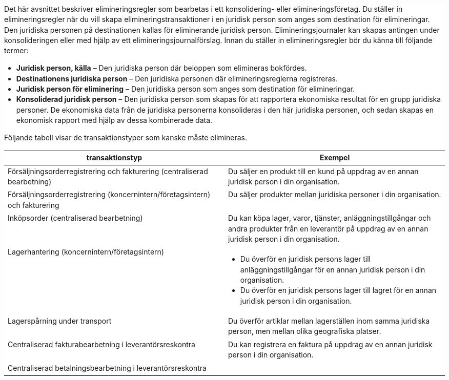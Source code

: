 Det här avsnittet beskriver elimineringsregler som bearbetas i ett konsolidering- eller elimineringsföretag. Du ställer in elimineringsregler när du vill skapa elimineringstransaktioner i en juridisk person som anges som destination för elimineringar. Den juridiska personen på destinationen kallas för eliminerande juridisk person. Elimineringsjournaler kan skapas antingen under konsolideringen eller med hjälp av ett elimineringsjournalförslag. Innan du ställer in elimineringsregler bör du känna till följande termer:

-   **Juridisk person, källa** – Den juridiska person där beloppen som elimineras bokfördes.
-   **Destinationens juridiska person** – Den juridiska personen där elimineringsreglerna registreras.
-   **Juridisk person för eliminering** – Den juridiska person som anges som destination för elimineringar.
-   **Konsoliderad juridisk person** – Den juridiska person som skapas för att rapportera ekonomiska resultat för en grupp juridiska personer. De ekonomiska data från de juridiska personerna konsolideras i den här juridiska personen, och sedan skapas en ekonomisk rapport med hjälp av dessa kombinerade data.

Följande tabell visar de transaktionstyper som kanske måste elimineras.

<table>
<colgroup>
<col width="50%" />
<col width="50%" />
</colgroup>
<thead>
<tr class="header">
<th>transaktionstyp</th>
<th>Exempel</th>
</tr>
</thead>
<tbody>
<tr class="odd">
<td>Försäljningsorderregistrering och fakturering (centraliserad bearbetning)</td>
<td>Du säljer en produkt till en kund på uppdrag av en annan juridisk person i din organisation.</td>
</tr>
<tr class="even">
<td>Försäljningsorderregistrering (koncernintern/företagsintern) och fakturering</td>
<td>Du säljer produkter mellan juridiska personer i din organisation.</td>
</tr>
<tr class="odd">
<td>Inköpsorder (centraliserad bearbetning)</td>
<td>Du kan köpa lager, varor, tjänster, anläggningstillgångar och andra produkter från en leverantör på uppdrag av en annan juridisk person i din organisation.</td>
</tr>
<tr class="even">
<td>Lagerhantering (koncernintern/företagsintern)</td>
<td><ul>
<li>Du överför en juridisk persons lager till anläggningstillgångar för en annan juridisk person i din organisation.</li>
<li>Du överför en juridisk persons lager till lagret för en annan juridisk person i din organisation.</li>
</ul></td>
</tr>
<tr class="odd">
<td>Lagerspårning under transport</td>
<td>Du överför artiklar mellan lagerställen inom samma juridiska person, men mellan olika geografiska platser.</td>
</tr>
<tr class="even">
<td>Centraliserad fakturabearbetning i leverantörsreskontra</td>
<td>Du kan registrera en faktura på uppdrag av en annan juridisk person i din organisation.</td>
</tr>
<tr class="odd">
<td>Centraliserad betalningsbearbetning i leverantörsreskontra</td>